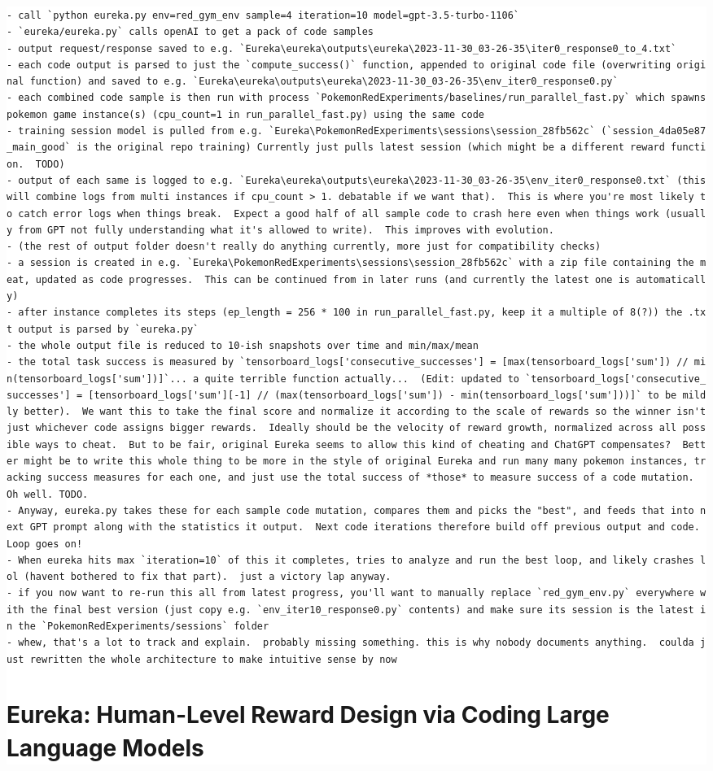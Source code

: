 	- call `python eureka.py env=red_gym_env sample=4 iteration=10 model=gpt-3.5-turbo-1106`
	- `eureka/eureka.py` calls openAI to get a pack of code samples
	- output request/response saved to e.g. `Eureka\eureka\outputs\eureka\2023-11-30_03-26-35\iter0_response0_to_4.txt`
	- each code output is parsed to just the `compute_success()` function, appended to original code file (overwriting original function) and saved to e.g. `Eureka\eureka\outputs\eureka\2023-11-30_03-26-35\env_iter0_response0.py`
	- each combined code sample is then run with process `PokemonRedExperiments/baselines/run_parallel_fast.py` which spawns pokemon game instance(s) (cpu_count=1 in run_parallel_fast.py) using the same code
	- training session model is pulled from e.g. `Eureka\PokemonRedExperiments\sessions\session_28fb562c` (`session_4da05e87_main_good` is the original repo training) Currently just pulls latest session (which might be a different reward function.  TODO)
	- output of each same is logged to e.g. `Eureka\eureka\outputs\eureka\2023-11-30_03-26-35\env_iter0_response0.txt` (this will combine logs from multi instances if cpu_count > 1. debatable if we want that).  This is where you're most likely to catch error logs when things break.  Expect a good half of all sample code to crash here even when things work (usually from GPT not fully understanding what it's allowed to write).  This improves with evolution.
	- (the rest of output folder doesn't really do anything currently, more just for compatibility checks)
	- a session is created in e.g. `Eureka\PokemonRedExperiments\sessions\session_28fb562c` with a zip file containing the meat, updated as code progresses.  This can be continued from in later runs (and currently the latest one is automatically)
	- after instance completes its steps (ep_length = 256 * 100 in run_parallel_fast.py, keep it a multiple of 8(?)) the .txt output is parsed by `eureka.py`
	- the whole output file is reduced to 10-ish snapshots over time and min/max/mean
	- the total task success is measured by `tensorboard_logs['consecutive_successes'] = [max(tensorboard_logs['sum']) // min(tensorboard_logs['sum'])]`... a quite terrible function actually...  (Edit: updated to `tensorboard_logs['consecutive_successes'] = [tensorboard_logs['sum'][-1] // (max(tensorboard_logs['sum']) - min(tensorboard_logs['sum']))]` to be mildly better).  We want this to take the final score and normalize it according to the scale of rewards so the winner isn't just whichever code assigns bigger rewards.  Ideally should be the velocity of reward growth, normalized across all possible ways to cheat.  But to be fair, original Eureka seems to allow this kind of cheating and ChatGPT compensates?  Better might be to write this whole thing to be more in the style of original Eureka and run many many pokemon instances, tracking success measures for each one, and just use the total success of *those* to measure success of a code mutation.  Oh well. TODO.
	- Anyway, eureka.py takes these for each sample code mutation, compares them and picks the "best", and feeds that into next GPT prompt along with the statistics it output.  Next code iterations therefore build off previous output and code.  Loop goes on!
	- When eureka hits max `iteration=10` of this it completes, tries to analyze and run the best loop, and likely crashes lol (havent bothered to fix that part).  just a victory lap anyway.
	- if you now want to re-run this all from latest progress, you'll want to manually replace `red_gym_env.py` everywhere with the final best version (just copy e.g. `env_iter10_response0.py` contents) and make sure its session is the latest in the `PokemonRedExperiments/sessions` folder
	- whew, that's a lot to track and explain.  probably missing something. this is why nobody documents anything.  coulda just rewritten the whole architecture to make intuitive sense by now



 
# Eureka: Human-Level Reward Design via Coding Large Language Models
